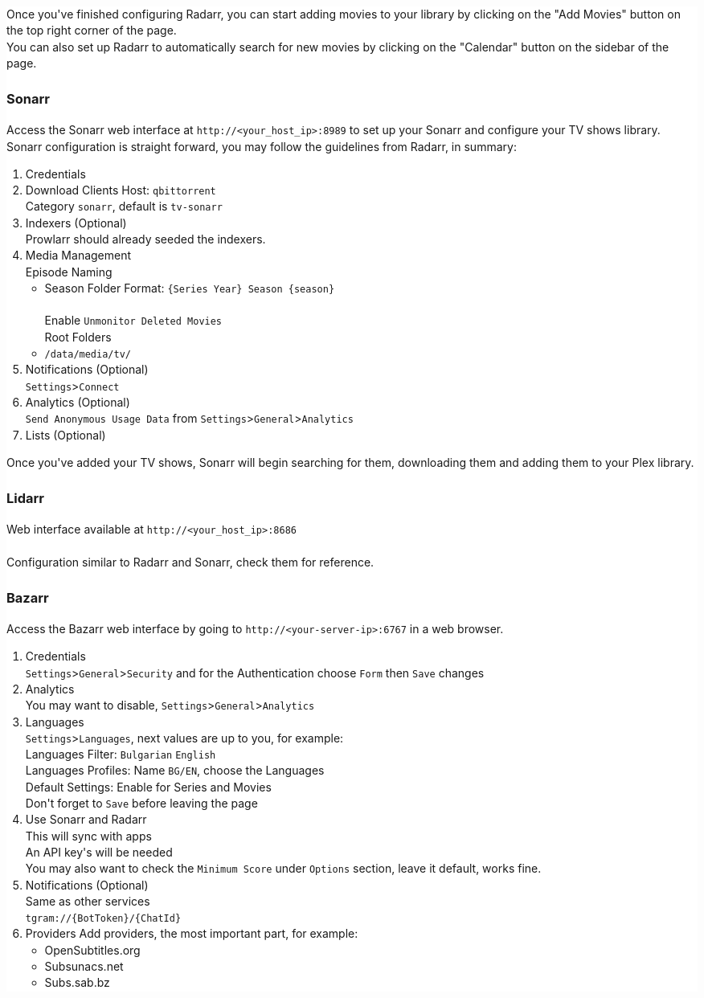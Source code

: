 Once you've finished configuring Radarr, you can start adding movies to your library by clicking on the "Add Movies" button on the top right corner of the page.<br>
You can also set up Radarr to automatically search for new movies by clicking on the "Calendar" button on the sidebar of the page.

### Sonarr

Access the Sonarr web interface at ``http://<your_host_ip>:8989`` to set up your Sonarr and configure your TV shows library.<br>
Sonarr configuration is straight forward, you may follow the guidelines from Radarr, in summary:

1. Credentials
2. Download Clients
   Host: ``qbittorrent``<br>
   Category ``sonarr``, default is ``tv-sonarr``
3. Indexers (Optional)<br>
   Prowlarr should already seeded the indexers.<br>
4. Media Management<br>
   Episode Naming<br>
      - Season Folder Format: ``{Series Year} Season {season}``<br>   
   Enable ``Unmonitor Deleted Movies``<br>
   Root Folders
      - ``/data/media/tv/``
5. Notifications (Optional)<br>
   ``Settings``>``Connect``
6. Analytics (Optional)<br>
   ``Send Anonymous Usage Data`` from ``Settings``>``General``>``Analytics``
7. Lists (Optional) <br>

Once you've added your TV shows, Sonarr will begin searching for them, downloading them and adding them to your Plex library.

### Lidarr

Web interface available at ``http://<your_host_ip>:8686``<br>  
Configuration similar to Radarr and Sonarr, check them for reference.

### Bazarr

Access the Bazarr web interface by going to ``http://<your-server-ip>:6767`` in a web browser.

1. Credentials<br>
   ``Settings``>``General``>``Security`` and for the Authentication choose ``Form`` then ``Save`` changes
2. Analytics<br>
   You may want to disable, ``Settings``>``General``>``Analytics``
3. Languages<br>
   ``Settings``>``Languages``, next values are up to you, for example:<br>
   Languages Filter: ``Bulgarian`` ``English``<br>
   Languages Profiles: Name ``BG/EN``, choose the Languages<br>
   Default Settings: Enable for Series and Movies<br>
   Don't forget to ``Save`` before leaving the page<br>
3. Use Sonarr and Radarr<br>
   This will sync with apps<br>
   An API key's will be needed<br>
   You may also want to check the ``Minimum Score`` under ``Options`` section, leave it default, works fine.<br>
4. Notifications (Optional)<br>
   Same as other services<br>
   ``tgram://{BotToken}/{ChatId}``
5. Providers
   Add providers, the most important part, for example:<br>
   - OpenSubtitles.org
   - Subsunacs.net
   - Subs.sab.bz